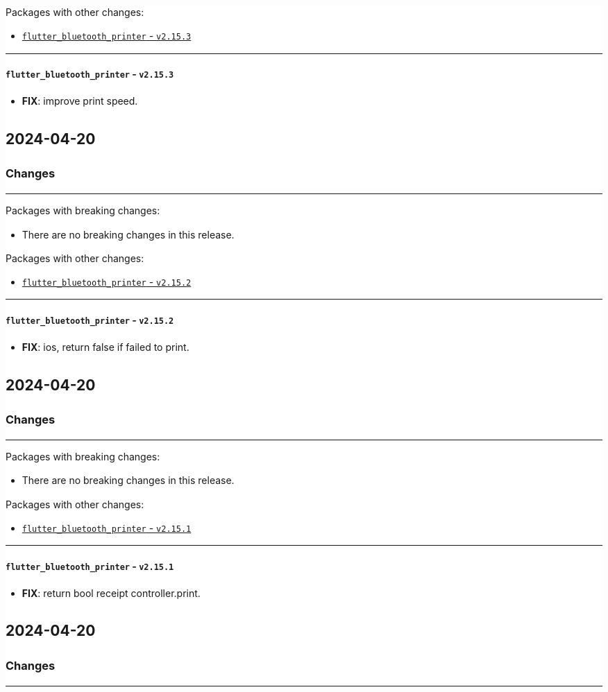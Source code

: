 Packages with other changes:

 - [`flutter_bluetooth_printer` - `v2.15.3`](#flutter_bluetooth_printer---v2153)

---

#### `flutter_bluetooth_printer` - `v2.15.3`

 - **FIX**: improve print speed.


## 2024-04-20

### Changes

---

Packages with breaking changes:

 - There are no breaking changes in this release.

Packages with other changes:

 - [`flutter_bluetooth_printer` - `v2.15.2`](#flutter_bluetooth_printer---v2152)

---

#### `flutter_bluetooth_printer` - `v2.15.2`

 - **FIX**: ios, return false if failed to print.


## 2024-04-20

### Changes

---

Packages with breaking changes:

 - There are no breaking changes in this release.

Packages with other changes:

 - [`flutter_bluetooth_printer` - `v2.15.1`](#flutter_bluetooth_printer---v2151)

---

#### `flutter_bluetooth_printer` - `v2.15.1`

 - **FIX**: return bool receipt controller.print.


## 2024-04-20

### Changes

---